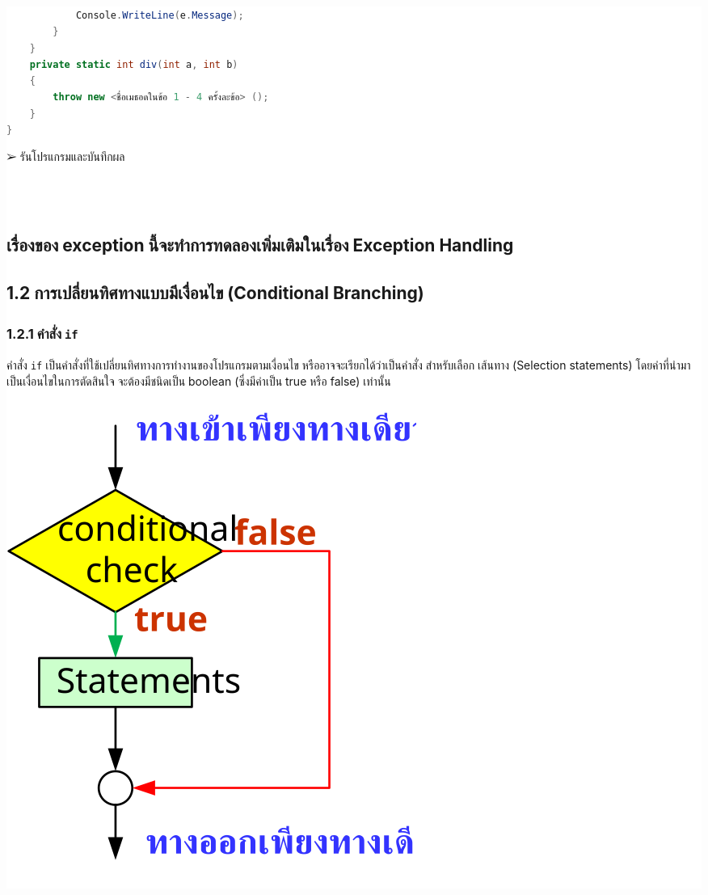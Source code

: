 ```csharp
            Console.WriteLine(e.Message);
        }
    }
    private static int div(int a, int b)
    {
        throw new <ชื่อเมธอดในข้อ 1 - 4 ครั้งละข้อ> ();
    }
}

```

➢ รันโปรแกรมและบันทึกผล

``` text



```

## เรื่องของ exception นี้จะทำการทดลองเพิ่มเติมในเรื่อง Exception Handling

## 1.2 การเปลี่ยนทิศทางแบบมีเงื่อนไข (Conditional Branching)

### 1.2.1 คำสั่ง `if`

คำสั่ง `if` เป็นคำสั่งที่ใช้เปลี่ยนทิศทางการทำงานของโปรแกรมตามเงื่อนไข หรืออาจจะเรียกได้ว่าเป็นคำสั่ง สำหรับเลือก เส้นทาง (Selection statements) โดยค่าที่นำมาเป็นเงื่อนไขในการตัดสินใจ จะต้องมีชนิดเป็น boolean (ซึ่งมีค่าเป็น true หรือ false) เท่านั้น

![if](./images/if.svg)

